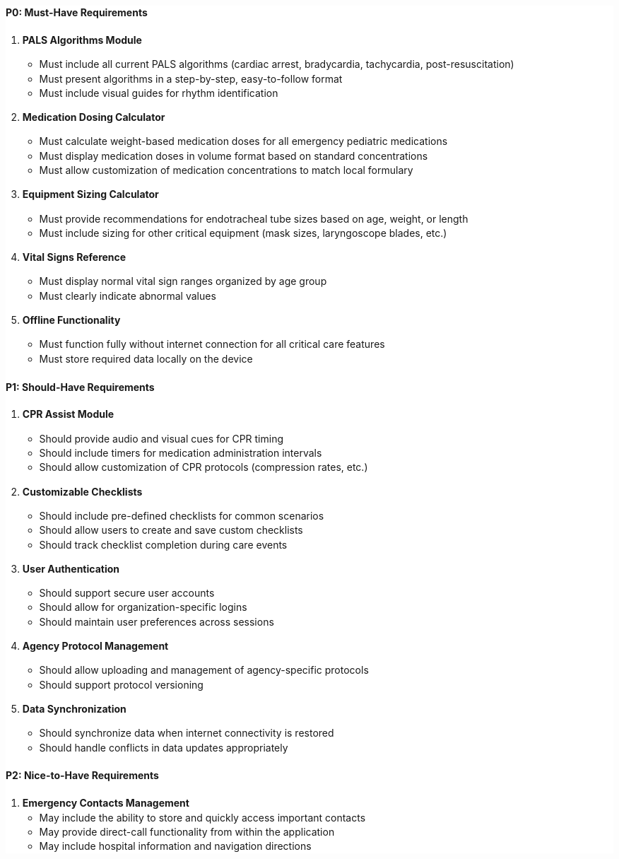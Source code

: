#### P0: Must-Have Requirements

1. **PALS Algorithms Module**
   - Must include all current PALS algorithms (cardiac arrest, bradycardia, tachycardia, post-resuscitation)
   - Must present algorithms in a step-by-step, easy-to-follow format
   - Must include visual guides for rhythm identification

2. **Medication Dosing Calculator**
   - Must calculate weight-based medication doses for all emergency pediatric medications
   - Must display medication doses in volume format based on standard concentrations
   - Must allow customization of medication concentrations to match local formulary

3. **Equipment Sizing Calculator**
   - Must provide recommendations for endotracheal tube sizes based on age, weight, or length
   - Must include sizing for other critical equipment (mask sizes, laryngoscope blades, etc.)

4. **Vital Signs Reference**
   - Must display normal vital sign ranges organized by age group
   - Must clearly indicate abnormal values

5. **Offline Functionality**
   - Must function fully without internet connection for all critical care features
   - Must store required data locally on the device

#### P1: Should-Have Requirements

1. **CPR Assist Module**
   - Should provide audio and visual cues for CPR timing
   - Should include timers for medication administration intervals
   - Should allow customization of CPR protocols (compression rates, etc.)

2. **Customizable Checklists**
   - Should include pre-defined checklists for common scenarios
   - Should allow users to create and save custom checklists
   - Should track checklist completion during care events

3. **User Authentication**
   - Should support secure user accounts
   - Should allow for organization-specific logins
   - Should maintain user preferences across sessions

4. **Agency Protocol Management**
   - Should allow uploading and management of agency-specific protocols
   - Should support protocol versioning

5. **Data Synchronization**
   - Should synchronize data when internet connectivity is restored
   - Should handle conflicts in data updates appropriately

#### P2: Nice-to-Have Requirements

1. **Emergency Contacts Management**
   - May include the ability to store and quickly access important contacts
   - May provide direct-call functionality from within the application
   - May include hospital information and navigation directions
